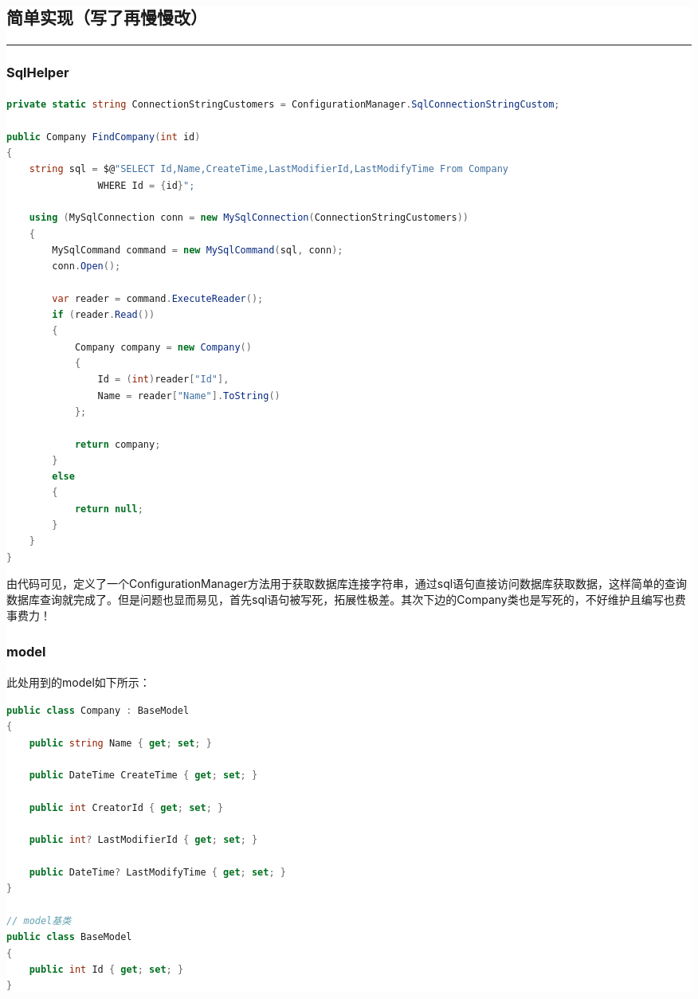 ## 简单实现（写了再慢慢改）

---

### SqlHelper

```csharp
private static string ConnectionStringCustomers = ConfigurationManager.SqlConnectionStringCustom;

public Company FindCompany(int id)
{
    string sql = $@"SELECT Id,Name,CreateTime,LastModifierId,LastModifyTime From Company
                WHERE Id = {id}";

    using (MySqlConnection conn = new MySqlConnection(ConnectionStringCustomers))
    {
        MySqlCommand command = new MySqlCommand(sql, conn);
        conn.Open();

        var reader = command.ExecuteReader();
        if (reader.Read())
        {
            Company company = new Company()
            {
                Id = (int)reader["Id"],
                Name = reader["Name"].ToString()
            };

            return company;
        }
        else
        {
            return null;
        }
    }
}
```

由代码可见，定义了一个ConfigurationManager方法用于获取数据库连接字符串，通过sql语句直接访问数据库获取数据，这样简单的查询数据库查询就完成了。但是问题也显而易见，首先sql语句被写死，拓展性极差。其次下边的Company类也是写死的，不好维护且编写也费事费力！

### model

此处用到的model如下所示：
```csharp
public class Company : BaseModel
{
    public string Name { get; set; }

    public DateTime CreateTime { get; set; }

    public int CreatorId { get; set; }

    public int? LastModifierId { get; set; }

    public DateTime? LastModifyTime { get; set; }
}

// model基类
public class BaseModel
{
    public int Id { get; set; }
}
```
